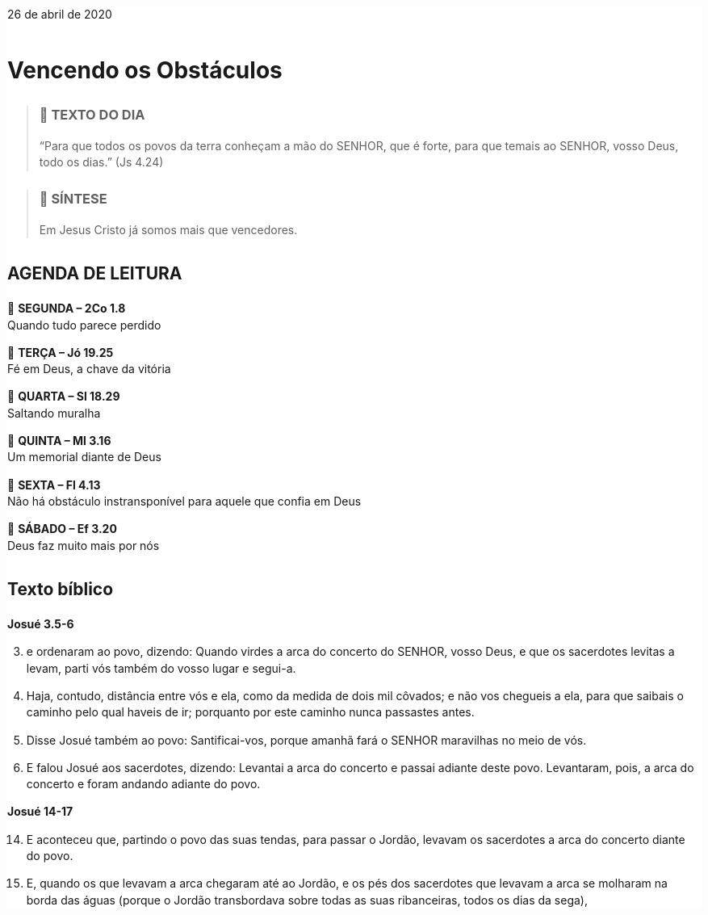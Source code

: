 26 de abril de 2020

# Vencendo os Obstáculos

> ### 📖 TEXTO DO DIA
> “Para que todos os povos da terra conheçam a mão do SENHOR, que é forte, para que temais ao SENHOR, vosso Deus, todo os dias.” (Js 4.24)

> ### 📃 SÍNTESE 
> Em Jesus Cristo já somos mais que vencedores.

## AGENDA DE LEITURA

📆 **SEGUNDA – 2Co 1.8**   
Quando tudo parece perdido

📆 **TERÇA – Jó 19.25**   
Fé em Deus, a chave da vitória

📆 **QUARTA – Sl 18.29**   
Saltando muralha

📆 **QUINTA – Ml 3.16**    
Um memorial diante de Deus

📆 **SEXTA – Fl 4.13**    
Não há obstáculo instransponível para aquele que confia em Deus

📆 **SÁBADO – Ef 3.20**    
Deus faz muito mais por nós

## Texto bíblico

**Josué 3.5-6**

3. e ordenaram ao povo, dizendo: Quando virdes a arca do concerto do SENHOR, vosso Deus, e que os sacerdotes levitas a levam, parti vós também do vosso lugar e segui-a.

4. Haja, contudo, distância entre vós e ela, como da medida de dois mil côvados; e não vos chegueis a ela, para que saibais o caminho pelo qual haveis de ir; porquanto por este caminho nunca passastes antes.

5. Disse Josué também ao povo: Santificai-vos, porque amanhã fará o SENHOR maravilhas no meio de vós.

6. E falou Josué aos sacerdotes, dizendo: Levantai a arca do concerto e passai adiante deste povo. Levantaram, pois, a arca do concerto e foram andando adiante do povo.

**Josué 14-17**

14. E aconteceu que, partindo o povo das suas tendas, para passar o Jordão, levavam os sacerdotes a arca do concerto diante do povo.

15. E, quando os que levavam a arca chegaram até ao Jordão, e os pés dos sacerdotes que levavam a arca se molharam na borda das águas (porque o Jordão transbordava sobre todas as suas ribanceiras, todos os dias da sega),

